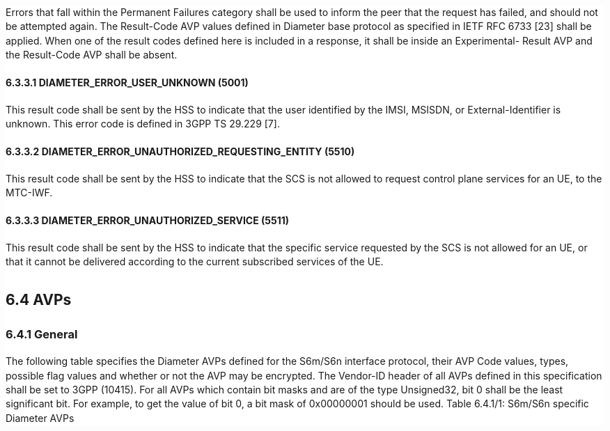 Errors that fall within the Permanent Failures category shall be used to
inform the peer that the request has failed, and should not be attempted
again. The Result-Code AVP values defined in Diameter base protocol as
specified in IETF RFC 6733 [23] shall be applied. When one of the result codes
defined here is included in a response, it shall be inside an Experimental-
Result AVP and the Result-Code AVP shall be absent.
#### 6.3.3.1 DIAMETER_ERROR_USER_UNKNOWN (5001)
This result code shall be sent by the HSS to indicate that the user identified
by the IMSI, MSISDN, or External-Identifier is unknown. This error code is
defined in 3GPP TS 29.229 [7].
#### 6.3.3.2 DIAMETER_ERROR_UNAUTHORIZED_REQUESTING_ENTITY (5510)
This result code shall be sent by the HSS to indicate that the SCS is not
allowed to request control plane services for an UE, to the MTC-IWF.
#### 6.3.3.3 DIAMETER_ERROR_UNAUTHORIZED_SERVICE (5511)
This result code shall be sent by the HSS to indicate that the specific
service requested by the SCS is not allowed for an UE, or that it cannot be
delivered according to the current subscribed services of the UE.
## 6.4 AVPs
### 6.4.1 General
The following table specifies the Diameter AVPs defined for the S6m/S6n
interface protocol, their AVP Code values, types, possible flag values and
whether or not the AVP may be encrypted. The Vendor-ID header of all AVPs
defined in this specification shall be set to 3GPP (10415).
For all AVPs which contain bit masks and are of the type Unsigned32, bit 0
shall be the least significant bit. For example, to get the value of bit 0, a
bit mask of 0x00000001 should be used.
Table 6.4.1/1: S6m/S6n specific Diameter AVPs